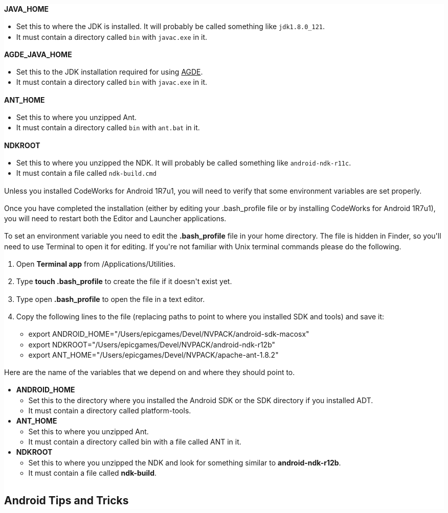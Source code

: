 **JAVA\_HOME**

-   Set this to where the JDK is installed. It will probably be called something like `jdk1.8.0_121`.
-   It must contain a directory called `bin` with `javac.exe` in it.

**AGDE\_JAVA\_HOME**

-   Set this to the JDK installation required for using [AGDE](/documentation/en-us/unreal-engine/debugging-unreal-engine-projects-for-android-in-visual-studio-with-the-agde-plugin).
-   It must contain a directory called `bin` with `javac.exe` in it.

**ANT\_HOME**

-   Set this to where you unzipped Ant.
-   It must contain a directory called `bin` with `ant.bat` in it.

**NDKROOT**

-   Set this to where you unzipped the NDK. It will probably be called something like `android-ndk-r11c`.
-   It must contain a file called `ndk-build.cmd`

Unless you installed CodeWorks for Android 1R7u1, you will need to verify that some environment variables are set properly.

Once you have completed the installation (either by editing your .bash\_profile file or by installing CodeWorks for Android 1R7u1), you will need to restart both the Editor and Launcher applications.

To set an environment variable you need to edit the **.bash\_profile** file in your home directory. The file is hidden in Finder, so you'll need to use Terminal to open it for editing. If you're not familiar with Unix terminal commands please do the following.

1.  Open **Terminal app** from /Applications/Utilities.
2.  Type **touch .bash\_profile** to create the file if it doesn't exist yet.
3.  Type open **.bash\_profile** to open the file in a text editor.
4.  Copy the following lines to the file (replacing paths to point to where you installed SDK and tools) and save it:
    
    -   export ANDROID\_HOME="/Users/epicgames/Devel/NVPACK/android-sdk-macosx"
    -   export NDKROOT="/Users/epicgames/Devel/NVPACK/android-ndk-r12b"
    -   export ANT\_HOME="/Users/epicgames/Devel/NVPACK/apache-ant-1.8.2"

Here are the name of the variables that we depend on and where they should point to.

-   **ANDROID\_HOME**
    -   Set this to the directory where you installed the Android SDK or the SDK directory if you installed ADT.
    -   It must contain a directory called platform-tools.
-   **ANT\_HOME**
    -   Set this to where you unzipped Ant.
    -   It must contain a directory called bin with a file called ANT in it.
-   **NDKROOT**
    -   Set this to where you unzipped the NDK and look for something similar to **android-ndk-r12b**.
    -   It must contain a file called **ndk-build**.

## Android Tips and Tricks
